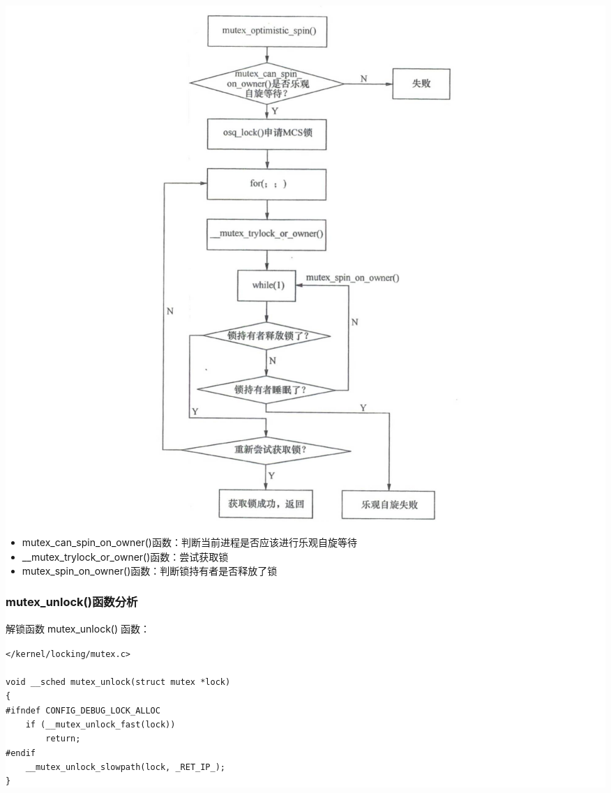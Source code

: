 <div align='center'><img src="../images/mutex_optimistic_spin.png"></div>

- mutex_can_spin_on_owner()函数：判断当前进程是否应该进行乐观自旋等待
-  __mutex_trylock_or_owner()函数：尝试获取锁
- mutex_spin_on_owner()函数：判断锁持有者是否释放了锁

### mutex_unlock()函数分析

解锁函数 mutex_unlock() 函数：

```
</kernel/locking/mutex.c>

void __sched mutex_unlock(struct mutex *lock)
{
#ifndef CONFIG_DEBUG_LOCK_ALLOC
	if (__mutex_unlock_fast(lock))
		return;
#endif
	__mutex_unlock_slowpath(lock, _RET_IP_);
}
```
